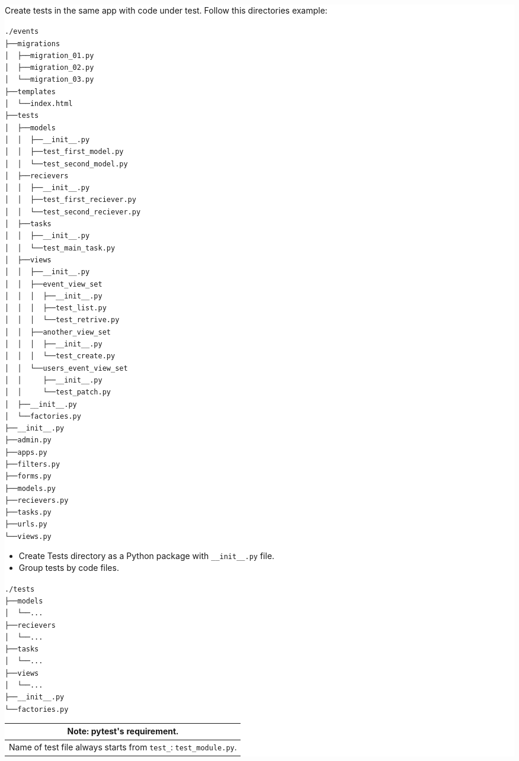 Create tests in the same app with code under test. Follow this directories example:
```
./events
├──migrations
│  ├──migration_01.py
│  ├──migration_02.py
│  └──migration_03.py
├──templates
│  └──index.html
├──tests
│  ├──models
│  │  ├──__init__.py
│  │  ├──test_first_model.py
│  │  └──test_second_model.py
│  ├──recievers
│  │  ├──__init__.py
│  │  ├──test_first_reciever.py
│  │  └──test_second_reciever.py
│  ├──tasks
│  │  ├──__init__.py
│  │  └──test_main_task.py
│  ├──views
│  │  ├──__init__.py
│  │  ├──event_view_set
│  │  │  ├──__init__.py
│  │  │  ├──test_list.py
│  │  │  └──test_retrive.py
│  │  ├──another_view_set
│  │  │  ├──__init__.py
│  │  │  └──test_create.py
│  │  └──users_event_view_set
│  │     ├──__init__.py
│  │     └──test_patch.py
│  ├──__init__.py
│  └──factories.py
├──__init__.py
├──admin.py
├──apps.py
├──filters.py
├──forms.py
├──models.py
├──recievers.py
├──tasks.py
├──urls.py
└──views.py
```
- Create Tests directory as a Python package with `__init__.py` file.
- Group tests by code files.
```
./tests
├──models
│  └──...
├──recievers
│  └──...
├──tasks
│  └──...
├──views
│  └──...
├──__init__.py
└──factories.py
```
|**Note: pytest's requirement.**|
|-------|
|Name of test file always starts from `test_`: `test_module.py`.|